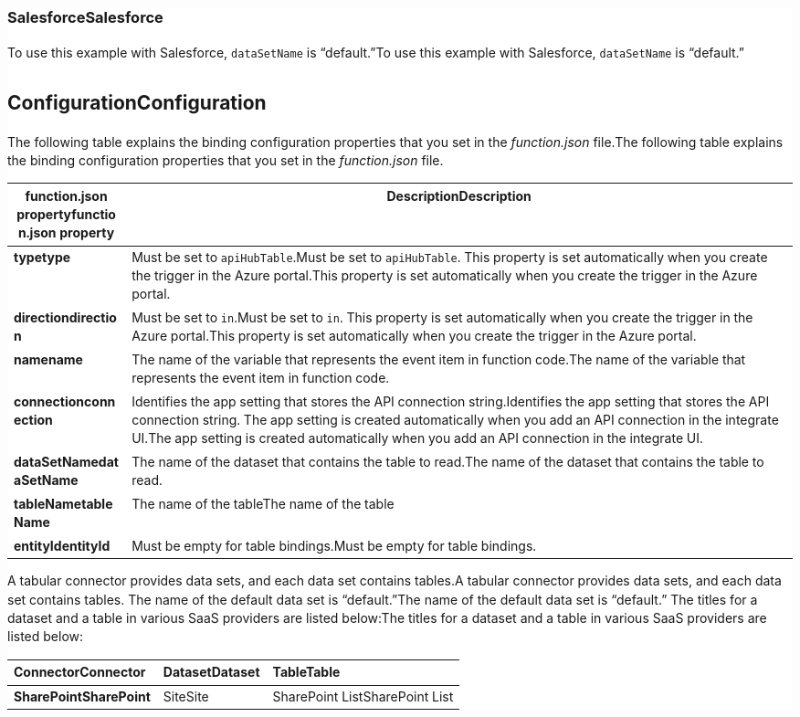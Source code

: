 ### <a name="salesforce"></a><span data-ttu-id="75d7d-190">Salesforce</span><span class="sxs-lookup"><span data-stu-id="75d7d-190">Salesforce</span></span>

<span data-ttu-id="75d7d-191">To use this example with Salesforce, `dataSetName` is “default.”</span><span class="sxs-lookup"><span data-stu-id="75d7d-191">To use this example with Salesforce, `dataSetName` is “default.”</span></span>

## <a name="configuration"></a><span data-ttu-id="75d7d-192">Configuration</span><span class="sxs-lookup"><span data-stu-id="75d7d-192">Configuration</span></span>

<span data-ttu-id="75d7d-193">The following table explains the binding configuration properties that you set in the *function.json* file.</span><span class="sxs-lookup"><span data-stu-id="75d7d-193">The following table explains the binding configuration properties that you set in the *function.json* file.</span></span>

|<span data-ttu-id="75d7d-194">function.json property</span><span class="sxs-lookup"><span data-stu-id="75d7d-194">function.json property</span></span> | <span data-ttu-id="75d7d-195">Description</span><span class="sxs-lookup"><span data-stu-id="75d7d-195">Description</span></span>|
|---------|----------------------|
|<span data-ttu-id="75d7d-196">**type**</span><span class="sxs-lookup"><span data-stu-id="75d7d-196">**type**</span></span> | <span data-ttu-id="75d7d-197">Must be set to `apiHubTable`.</span><span class="sxs-lookup"><span data-stu-id="75d7d-197">Must be set to `apiHubTable`.</span></span> <span data-ttu-id="75d7d-198">This property is set automatically when you create the trigger in the Azure portal.</span><span class="sxs-lookup"><span data-stu-id="75d7d-198">This property is set automatically when you create the trigger in the Azure portal.</span></span>|
|<span data-ttu-id="75d7d-199">**direction**</span><span class="sxs-lookup"><span data-stu-id="75d7d-199">**direction**</span></span> | <span data-ttu-id="75d7d-200">Must be set to `in`.</span><span class="sxs-lookup"><span data-stu-id="75d7d-200">Must be set to `in`.</span></span> <span data-ttu-id="75d7d-201">This property is set automatically when you create the trigger in the Azure portal.</span><span class="sxs-lookup"><span data-stu-id="75d7d-201">This property is set automatically when you create the trigger in the Azure portal.</span></span> |
|<span data-ttu-id="75d7d-202">**name**</span><span class="sxs-lookup"><span data-stu-id="75d7d-202">**name**</span></span> | <span data-ttu-id="75d7d-203">The name of the variable that represents the event item in function code.</span><span class="sxs-lookup"><span data-stu-id="75d7d-203">The name of the variable that represents the event item in function code.</span></span> | 
|<span data-ttu-id="75d7d-204">**connection**</span><span class="sxs-lookup"><span data-stu-id="75d7d-204">**connection**</span></span>| <span data-ttu-id="75d7d-205">Identifies the app setting that stores the API connection string.</span><span class="sxs-lookup"><span data-stu-id="75d7d-205">Identifies the app setting that stores the API connection string.</span></span> <span data-ttu-id="75d7d-206">The app setting is created automatically when you add an API connection in the integrate UI.</span><span class="sxs-lookup"><span data-stu-id="75d7d-206">The app setting is created automatically when you add an API connection in the integrate UI.</span></span>|
|<span data-ttu-id="75d7d-207">**dataSetName**</span><span class="sxs-lookup"><span data-stu-id="75d7d-207">**dataSetName**</span></span>|<span data-ttu-id="75d7d-208">The name of the dataset that contains the table to read.</span><span class="sxs-lookup"><span data-stu-id="75d7d-208">The name of the dataset that contains the table to read.</span></span>|
|<span data-ttu-id="75d7d-209">**tableName**</span><span class="sxs-lookup"><span data-stu-id="75d7d-209">**tableName**</span></span>|<span data-ttu-id="75d7d-210">The name of the table</span><span class="sxs-lookup"><span data-stu-id="75d7d-210">The name of the table</span></span>|
|<span data-ttu-id="75d7d-211">**entityId**</span><span class="sxs-lookup"><span data-stu-id="75d7d-211">**entityId**</span></span>|<span data-ttu-id="75d7d-212">Must be empty for table bindings.</span><span class="sxs-lookup"><span data-stu-id="75d7d-212">Must be empty for table bindings.</span></span>

<span data-ttu-id="75d7d-213">A tabular connector provides data sets, and each data set contains tables.</span><span class="sxs-lookup"><span data-stu-id="75d7d-213">A tabular connector provides data sets, and each data set contains tables.</span></span> <span data-ttu-id="75d7d-214">The name of the default data set is “default.”</span><span class="sxs-lookup"><span data-stu-id="75d7d-214">The name of the default data set is “default.”</span></span> <span data-ttu-id="75d7d-215">The titles for a dataset and a table in various SaaS providers are listed below:</span><span class="sxs-lookup"><span data-stu-id="75d7d-215">The titles for a dataset and a table in various SaaS providers are listed below:</span></span>

|<span data-ttu-id="75d7d-216">Connector</span><span class="sxs-lookup"><span data-stu-id="75d7d-216">Connector</span></span>|<span data-ttu-id="75d7d-217">Dataset</span><span class="sxs-lookup"><span data-stu-id="75d7d-217">Dataset</span></span>|<span data-ttu-id="75d7d-218">Table</span><span class="sxs-lookup"><span data-stu-id="75d7d-218">Table</span></span>|
|:-----|:---|:---| 
|<span data-ttu-id="75d7d-219">**SharePoint**</span><span class="sxs-lookup"><span data-stu-id="75d7d-219">**SharePoint**</span></span>|<span data-ttu-id="75d7d-220">Site</span><span class="sxs-lookup"><span data-stu-id="75d7d-220">Site</span></span>|<span data-ttu-id="75d7d-221">SharePoint List</span><span class="sxs-lookup"><span data-stu-id="75d7d-221">SharePoint List</span></span>